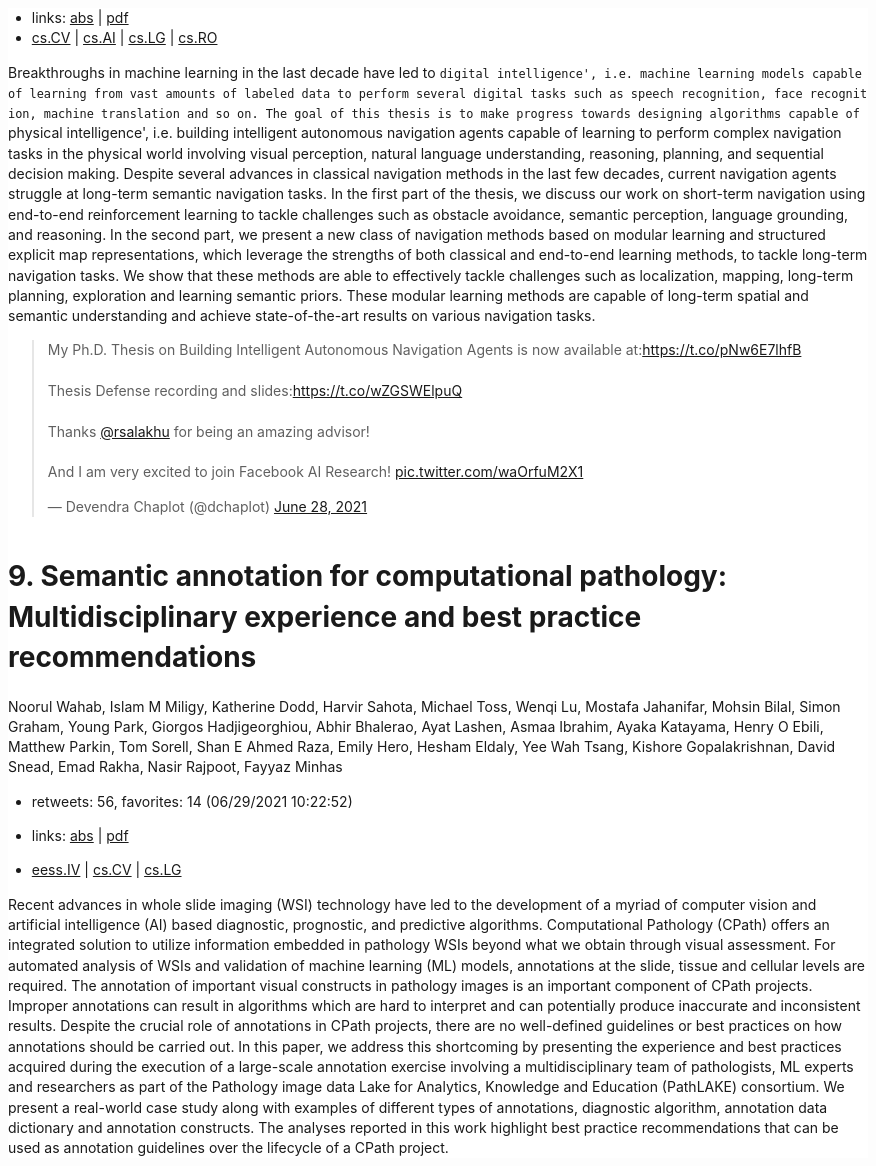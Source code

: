 - links: [abs](https://arxiv.org/abs/2106.13415) | [pdf](https://arxiv.org/pdf/2106.13415)
- [cs.CV](https://arxiv.org/list/cs.CV/recent) | [cs.AI](https://arxiv.org/list/cs.AI/recent) | [cs.LG](https://arxiv.org/list/cs.LG/recent) | [cs.RO](https://arxiv.org/list/cs.RO/recent)

Breakthroughs in machine learning in the last decade have led to `digital intelligence', i.e. machine learning models capable of learning from vast amounts of labeled data to perform several digital tasks such as speech recognition, face recognition, machine translation and so on. The goal of this thesis is to make progress towards designing algorithms capable of `physical intelligence', i.e. building intelligent autonomous navigation agents capable of learning to perform complex navigation tasks in the physical world involving visual perception, natural language understanding, reasoning, planning, and sequential decision making. Despite several advances in classical navigation methods in the last few decades, current navigation agents struggle at long-term semantic navigation tasks. In the first part of the thesis, we discuss our work on short-term navigation using end-to-end reinforcement learning to tackle challenges such as obstacle avoidance, semantic perception, language grounding, and reasoning. In the second part, we present a new class of navigation methods based on modular learning and structured explicit map representations, which leverage the strengths of both classical and end-to-end learning methods, to tackle long-term navigation tasks. We show that these methods are able to effectively tackle challenges such as localization, mapping, long-term planning, exploration and learning semantic priors. These modular learning methods are capable of long-term spatial and semantic understanding and achieve state-of-the-art results on various navigation tasks.

<blockquote class="twitter-tweet"><p lang="en" dir="ltr">My Ph.D. Thesis on Building Intelligent Autonomous Navigation Agents is now available at:<a href="https://t.co/pNw6E7lhfB">https://t.co/pNw6E7lhfB</a><br><br>Thesis Defense recording and slides:<a href="https://t.co/wZGSWElpuQ">https://t.co/wZGSWElpuQ</a><br><br>Thanks <a href="https://twitter.com/rsalakhu?ref_src=twsrc%5Etfw">@rsalakhu</a> for being an amazing advisor!<br><br>And I am very excited to join Facebook AI Research! <a href="https://t.co/waOrfuM2X1">pic.twitter.com/waOrfuM2X1</a></p>&mdash; Devendra Chaplot (@dchaplot) <a href="https://twitter.com/dchaplot/status/1409603508094001157?ref_src=twsrc%5Etfw">June 28, 2021</a></blockquote>
<script async src="https://platform.twitter.com/widgets.js" charset="utf-8"></script>




# 9. Semantic annotation for computational pathology: Multidisciplinary  experience and best practice recommendations

Noorul Wahab, Islam M Miligy, Katherine Dodd, Harvir Sahota, Michael Toss, Wenqi Lu, Mostafa Jahanifar, Mohsin Bilal, Simon Graham, Young Park, Giorgos Hadjigeorghiou, Abhir Bhalerao, Ayat Lashen, Asmaa Ibrahim, Ayaka Katayama, Henry O Ebili, Matthew Parkin, Tom Sorell, Shan E Ahmed Raza, Emily Hero, Hesham Eldaly, Yee Wah Tsang, Kishore Gopalakrishnan, David Snead, Emad Rakha, Nasir Rajpoot, Fayyaz Minhas

- retweets: 56, favorites: 14 (06/29/2021 10:22:52)

- links: [abs](https://arxiv.org/abs/2106.13689) | [pdf](https://arxiv.org/pdf/2106.13689)
- [eess.IV](https://arxiv.org/list/eess.IV/recent) | [cs.CV](https://arxiv.org/list/cs.CV/recent) | [cs.LG](https://arxiv.org/list/cs.LG/recent)

Recent advances in whole slide imaging (WSI) technology have led to the development of a myriad of computer vision and artificial intelligence (AI) based diagnostic, prognostic, and predictive algorithms. Computational Pathology (CPath) offers an integrated solution to utilize information embedded in pathology WSIs beyond what we obtain through visual assessment. For automated analysis of WSIs and validation of machine learning (ML) models, annotations at the slide, tissue and cellular levels are required. The annotation of important visual constructs in pathology images is an important component of CPath projects. Improper annotations can result in algorithms which are hard to interpret and can potentially produce inaccurate and inconsistent results. Despite the crucial role of annotations in CPath projects, there are no well-defined guidelines or best practices on how annotations should be carried out. In this paper, we address this shortcoming by presenting the experience and best practices acquired during the execution of a large-scale annotation exercise involving a multidisciplinary team of pathologists, ML experts and researchers as part of the Pathology image data Lake for Analytics, Knowledge and Education (PathLAKE) consortium. We present a real-world case study along with examples of different types of annotations, diagnostic algorithm, annotation data dictionary and annotation constructs. The analyses reported in this work highlight best practice recommendations that can be used as annotation guidelines over the lifecycle of a CPath project.



